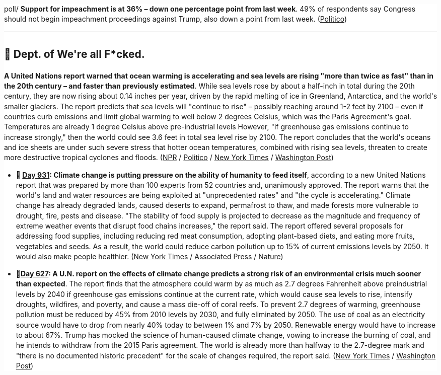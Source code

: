 poll/ **Support for impeachment is at 36% – down one percentage point from last week**. 49% of respondents say Congress should not begin impeachment proceedings against Trump, also down a point from last week. ([Politico](https://www.politico.com/story/2019/09/25/impeachment-poll-pelosi-trump-1510382))

---

## 🚨 Dept. of We're all F\*cked. 

**A United Nations report warned that ocean warming is accelerating and sea levels are rising "more than twice as fast" than in the 20th century – and faster than previously estimated**. While sea levels rose by about a half-inch in total during the 20th century, they are now rising about 0.14 inches per year, driven by the rapid melting of ice in Greenland, Antarctica, and the world's smaller glaciers. The report predicts that sea levels will "continue to rise" – possibly reaching around 1-2 feet by 2100 – even if countries curb emissions and limit global warming to well below 2 degrees Celsius, which was the Paris Agreement's goal. Temperatures are already 1 degree Celsius above pre-industrial levels However, "if greenhouse gas emissions continue to increase strongly," then the world could see 3.6 feet in total sea level rise by 2100. The report concludes that the world's oceans and ice sheets are under such severe stress that hotter ocean temperatures, combined with rising sea levels, threaten to create more destructive tropical cyclones and floods. ([NPR](https://www.npr.org/2019/09/25/755859707/earths-oceans-are-getting-hotter-and-higher-and-it-s-accelerating) / [Politico](https://www.politico.eu/article/un-report-warns-of-accelerating-sea-level-rise-in-a-warming-world/) / [New York Times](https://www.nytimes.com/2019/09/25/climate/climate-change-oceans-united-nations.html) / [Washington Post](https://www.washingtonpost.com/climate-environment/2019/09/25/new-un-climate-report-massive-change-already-here-worlds-oceans-frozen-regions/))

* **📌 [Day 931](https://whatthefuckjusthappenedtoday.com/2019/08/08/day-931/#10-climate-change-is-putting-pressur): Climate change is putting pressure on the ability of humanity to feed itself**, according to a new United Nations report that was prepared by more than 100 experts from 52 countries and, unanimously approved. The report warns that the world's land and water resources are being exploited at "unprecedented rates" and "the cycle is accelerating." Climate change has already degraded lands, caused deserts to expand, permafrost to thaw, and made forests more vulnerable to drought, fire, pests and disease. "The stability of food supply is projected to decrease as the magnitude and frequency of extreme weather events that disrupt food chains increases," the report said. The report offered several proposals for addressing food supplies, including reducing red meat consumption, adopting plant-based diets, and eating more fruits, vegetables and seeds. As a result, the world could reduce carbon pollution up to 15% of current emissions levels by 2050. It would also make people healthier. ([New York Times](https://www.nytimes.com/2019/08/08/climate/climate-change-food-supply.html) / [Associated Press](https://apnews.com/afb6990efd7c437da19c6d4d9976899c) / [Nature](https://www.nature.com/articles/d41586-019-02409-7))

* **📌[Day 627](https://whatthefuckjusthappenedtoday.com/2018/10/08/day-627/): A U.N. report on the effects of climate change predicts a strong risk of an environmental crisis much sooner than expected**. The report finds that the atmosphere could warm by as much as 2.7 degrees Fahrenheit above preindustrial levels by 2040 if greenhouse gas emissions continue at the current rate, which would cause sea levels to rise, intensify droughts, wildfires, and poverty, and cause a mass die-off of coral reefs. To prevent 2.7 degrees of warming, greenhouse pollution must be reduced by 45% from 2010 levels by 2030, and fully eliminated by 2050. The use of coal as an electricity source would have to drop from nearly 40% today to between 1% and 7% by 2050. Renewable energy would have to increase to about 67%. Trump has mocked the science of human-caused climate change, vowing to increase the burning of coal, and he intends to withdraw from the 2015 Paris agreement. The world is already more than halfway to the 2.7-degree mark and "there is no documented historic precedent" for the scale of changes required, the report said. ([New York Times](https://www.nytimes.com/2018/10/07/climate/ipcc-climate-report-2040.html) / [Washington Post](https://www.washingtonpost.com/energy-environment/2018/10/08/world-has-only-years-get-climate-change-under-control-un-scientists-say/))
